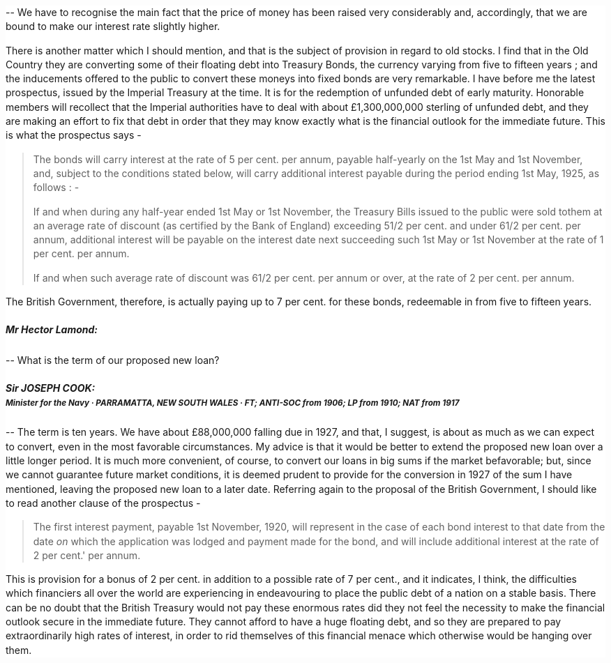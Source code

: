 -- We have to recognise the main fact that the price of money has been raised very considerably and, accordingly, that we are bound to make our interest rate slightly higher. 

There is another matter which I should mention, and that is the subject of provision in regard to old stocks. I find that in the Old Country they are converting some of their floating debt into Treasury Bonds, the currency varying from five to fifteen years ; and the inducements offered to the public to convert these moneys into fixed bonds are very remarkable. I have before me the latest prospectus, issued by the Imperial Treasury at the time. It is for the redemption of unfunded debt of early maturity. Honorable members will recollect that the Imperial authorities have to deal with about £1,300,000,000 sterling of unfunded debt, and they are making an effort to fix that debt in order that they may know exactly what is the financial outlook for the immediate future. This is what the prospectus says - 

  >The bonds will carry interest at the rate of 5 per cent. per annum, payable half-yearly on the 1st May and 1st November, and, subject to the conditions stated below, will carry additional interest payable during the period ending 1st May, 1925, as follows :  - 
  >
  >If and when during any half-year ended 1st May or 1st November, the Treasury Bills issued to the public were sold tothem at an average rate of discount (as certified by the Bank of England) exceeding 51/2 per cent. and under 61/2 per cent. per annum, additional interest will be payable on the interest date next succeeding such 1st May or 1st November at the rate of 1 per cent. per annum. 
  >
  >If and when such average rate of discount was 61/2 per cent. per annum or over, at the rate of 2 per cent. per annum. 

The British Government, therefore, is actually paying up to 7 per cent. for these bonds, redeemable in from five to fifteen years. 

##### Mr Hector Lamond:

-- What is the term of our proposed new loan? 

##### Sir JOSEPH COOK:<br><small class="text-muted">Minister for the Navy &middot; PARRAMATTA, NEW SOUTH WALES &middot; FT; ANTI-SOC from 1906; LP from 1910; NAT from 1917</small>

-- The term is ten years. We have about £88,000,000 falling due in 1927, and that, I suggest, is about as much as we can expect to convert, even in the most favorable circumstances. My advice is that it would be better to extend the proposed new loan over a little longer period. It is much more convenient, of course, to convert our loans in big sums if the market befavorable; but, since we cannot guarantee future market conditions, it is deemed prudent to provide for the conversion in  1927 of the sum I have mentioned, leaving the proposed new loan to a later date. Referring again to the proposal of the British Government, I should like to read another clause of the prospectus - 

  >The first interest payment, payable 1st November, 1920, will represent in the case of each bond interest to that date from the date  *on*  which the application was lodged and payment made for the bond, and will include additional interest at the rate of 2 per cent.' per annum. 

This is provision for a bonus of 2 per cent. in addition to a possible rate of 7 per cent., and it indicates, I think, the difficulties which financiers all over the world are experiencing in endeavouring to place the public debt of a nation on a stable basis. There can be no doubt that the British Treasury would not pay these enormous rates did they not feel the necessity to make the financial outlook secure in the immediate future. They cannot afford to have a huge floating debt, and so they are prepared to pay extraordinarily high rates of interest, in order to rid themselves of this financial menace which otherwise would be hanging over them. 
